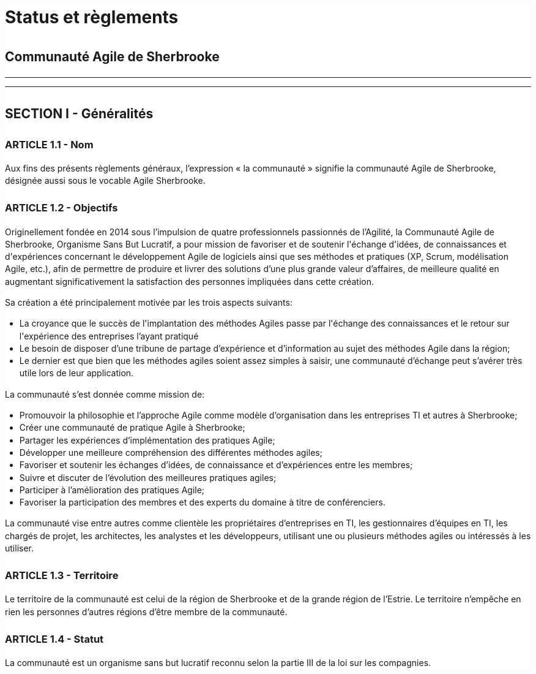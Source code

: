 # Status et règlements
## Communauté Agile de Sherbrooke

___
___

## SECTION I - Généralités
### ARTICLE 1.1 - Nom
Aux fins des présents règlements généraux, l’expression « la communauté » signifie la communauté Agile de Sherbrooke, désignée aussi sous le vocable Agile Sherbrooke.

### ARTICLE 1.2 - Objectifs
Originellement fondée en 2014 sous l’impulsion de quatre professionnels passionnés de l’Agilité, la Communauté Agile de Sherbrooke, Organisme Sans But Lucratif, a pour mission de favoriser et de soutenir l'échange d'idées, de connaissances et d'expériences concernant le développement Agile de logiciels ainsi que ses méthodes et pratiques (XP, Scrum, modélisation Agile, etc.), afin de permettre de produire et livrer des solutions d’une plus grande valeur d’affaires, de meilleure qualité en augmentant significativement la satisfaction des personnes impliquées dans cette création.

Sa création a été principalement motivée par les trois aspects suivants:
* La croyance que le succès de l'implantation des méthodes Agiles passe par l'échange des connaissances et le retour sur l'expérience des entreprises l’ayant pratiqué
* Le besoin de disposer d’une tribune de partage d’expérience et d’information au sujet des méthodes Agile dans la région;
* Le dernier est que bien que les méthodes agiles soient assez simples à saisir, une communauté d’échange peut s’avérer très utile lors de leur application.

La communauté s’est donnée comme mission de:
* Promouvoir la philosophie et l’approche Agile comme modèle d’organisation dans les entreprises TI et autres à Sherbrooke;
* Créer une communauté de pratique Agile à Sherbrooke;
* Partager les expériences d’implémentation des pratiques Agile;
* Développer une meilleure compréhension des différentes méthodes agiles;
* Favoriser et soutenir les échanges d’idées, de connaissance et d’expériences entre les membres;
* Suivre et discuter de l’évolution des meilleures pratiques agiles;
* Participer à l’amélioration des pratiques Agile;
* Favoriser la participation des membres et des experts du domaine à titre de conférenciers.

La communauté vise entre autres comme clientèle les propriétaires d’entreprises en TI, les gestionnaires d’équipes en TI, les chargés de projet, les architectes, les analystes et les développeurs, utilisant une ou plusieurs méthodes agiles ou intéressés à les utiliser.

### ARTICLE 1.3 - Territoire
Le territoire de la communauté est celui de la région de Sherbrooke et de la grande région de l’Estrie.  Le territoire n’empêche en rien les personnes d’autres régions d’être membre de la communauté.

### ARTICLE 1.4 - Statut
La communauté est un organisme sans but lucratif reconnu selon la partie III de la loi sur les compagnies.
